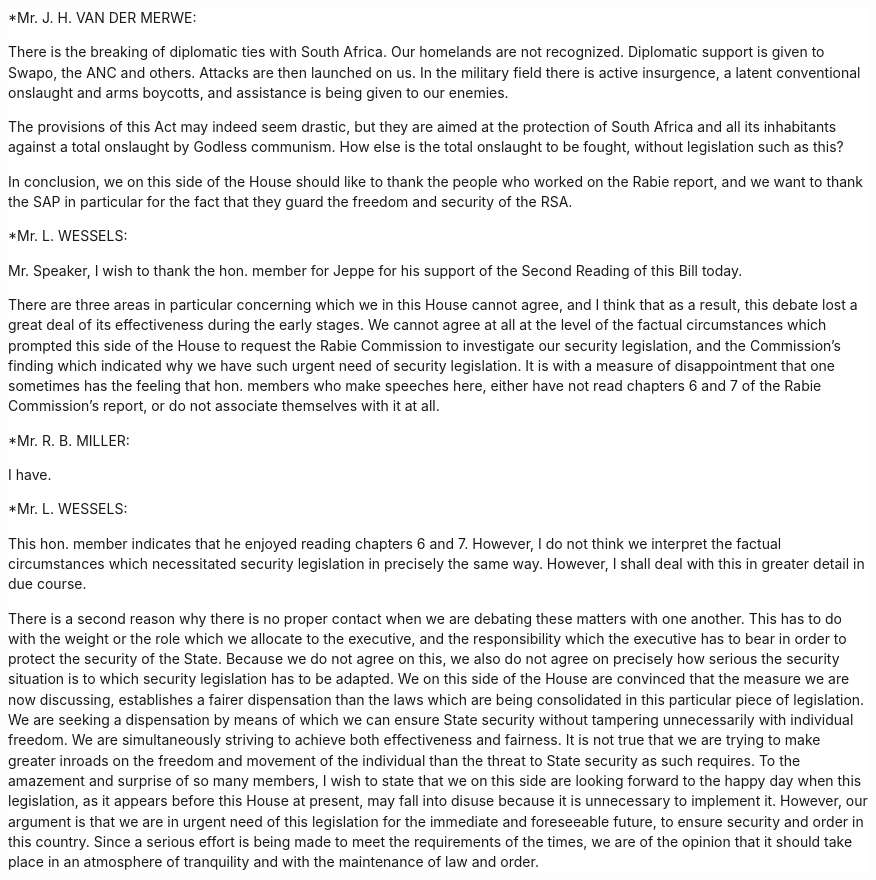 <speech by="#van_der_merwe">

<from>*Mr. <person refersTo="hansard_za">J. H. VAN DER MERWE</person>:</from>

<p>There is the breaking of diplomatic ties with South Africa. Our homelands are not recognized. Diplomatic support is given to Swapo, the ANC and others. Attacks are then launched on us. In the military field there is active insurgence, a latent conventional onslaught and arms boycotts, and assistance is being given to our enemies.</p>

<p>The provisions of this Act may indeed seem drastic, but they are aimed at the protection of South Africa and all its inhabitants against a total onslaught by Godless communism. How else is the total onslaught to be fought, without legislation such as this?</p>

<p>In conclusion, we on this side of the House should like to thank the people who worked on the Rabie report, and we want to thank the SAP in particular for the fact that they guard the freedom and security of the RSA.</p>

</speech>

<speech by="#wessels">

<from>*Mr. <person refersTo="hansard_za">L. WESSELS</person>:</from>

<p>Mr. Speaker, I wish to thank the hon. member for Jeppe for his support of the Second Reading of this Bill today.</p>

<p>There are three areas in particular concerning which we in this House cannot agree, and I think that as a result, this debate lost a great deal of its effectiveness during the early stages. We cannot agree at all at the level of the factual circumstances which prompted this side of the House to request the Rabie Commission to investigate our security legislation, and the Commission&#x2019;s finding which indicated why we have such urgent need of security legislation. It is with a measure of disappointment that one sometimes has the feeling that hon. members who make speeches here, either have not read chapters 6 and 7 of the Rabie Commission&#x2019;s report, or do not associate themselves with it at all.</p>

</speech>

<speech by="#miller">

<from>*Mr. <person refersTo="hansard_za">R. B. MILLER</person>:</from>

<p>I have.</p>

</speech>

<speech by="#wessels">

<from>*Mr. <person refersTo="hansard_za">L. WESSELS</person>:</from>

<p>This hon. member indicates that he enjoyed reading chapters 6 and 7. However, I do not think we interpret the factual circumstances which necessitated security legislation in precisely the same way. However, I shall deal with this in greater detail in due course.</p>

<p>There is a second reason why there is no proper contact when we are debating these matters with one another. This has to do with the weight or the role which we allocate to the executive, and the responsibility which the executive has to bear in order to protect the security of the State. Because we do not agree on this, we also do not agree on precisely how serious the security situation is to which security legislation has to be adapted. We on this side of the House are convinced that the measure we are now discussing, establishes a fairer dispensation than the laws which are being consolidated in this particular piece of legislation. We are seeking a dispensation by means of which we can ensure State security without tampering unnecessarily with individual freedom. We are simultaneously striving to achieve both effectiveness and fairness. It is not true that we are trying to make greater inroads on the freedom and movement of the individual than the threat to State security as such requires. To the amazement and surprise of so many members, I wish to state that we on this side are looking forward to the happy day when this legislation, as it appears before this House at present, may fall into disuse because it is unnecessary to implement it. However, our argument is that we are in urgent need of this legislation for the immediate and foreseeable future, to ensure security and order in this country. Since a serious effort is being made to meet the requirements of the times, we are of the opinion that it should take place in an atmosphere of tranquility and with the maintenance of law and order.</p>
